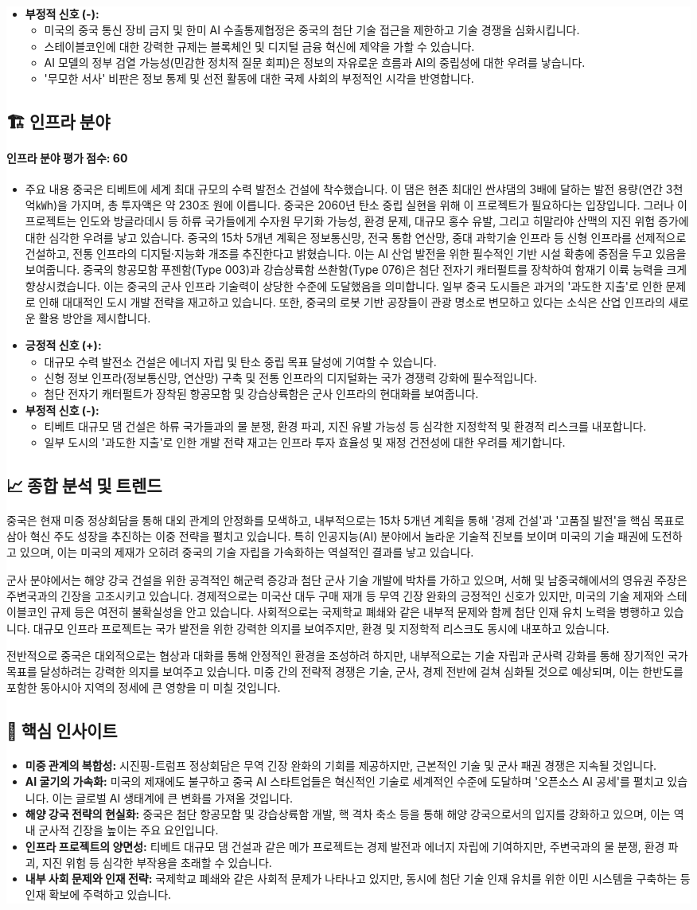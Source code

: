 *   **부정적 신호 (-):**
    *   미국의 중국 통신 장비 금지 및 한미 AI 수출통제협정은 중국의 첨단 기술 접근을 제한하고 기술 경쟁을 심화시킵니다.
    *   스테이블코인에 대한 강력한 규제는 블록체인 및 디지털 금융 혁신에 제약을 가할 수 있습니다.
    *   AI 모델의 정부 검열 가능성(민감한 정치적 질문 회피)은 정보의 자유로운 흐름과 AI의 중립성에 대한 우려를 낳습니다.
    *   '무모한 서사' 비판은 정보 통제 및 선전 활동에 대한 국제 사회의 부정적인 시각을 반영합니다.

## 🏗️ 인프라 분야
#### 인프라 분야 평가 점수: 60
- 주요 내용
    중국은 티베트에 세계 최대 규모의 수력 발전소 건설에 착수했습니다. 이 댐은 현존 최대인 싼샤댐의 3배에 달하는 발전 용량(연간 3천억㎾h)을 가지며, 총 투자액은 약 230조 원에 이릅니다. 중국은 2060년 탄소 중립 실현을 위해 이 프로젝트가 필요하다는 입장입니다. 그러나 이 프로젝트는 인도와 방글라데시 등 하류 국가들에게 수자원 무기화 가능성, 환경 문제, 대규모 홍수 유발, 그리고 히말라야 산맥의 지진 위험 증가에 대한 심각한 우려를 낳고 있습니다.
    중국의 15차 5개년 계획은 정보통신망, 전국 통합 연산망, 중대 과학기술 인프라 등 신형 인프라를 선제적으로 건설하고, 전통 인프라의 디지털·지능화 개조를 추진한다고 밝혔습니다. 이는 AI 산업 발전을 위한 필수적인 기반 시설 확충에 중점을 두고 있음을 보여줍니다.
    중국의 항공모함 푸젠함(Type 003)과 강습상륙함 쓰촨함(Type 076)은 첨단 전자기 캐터펄트를 장착하여 함재기 이륙 능력을 크게 향상시켰습니다. 이는 중국의 군사 인프라 기술력이 상당한 수준에 도달했음을 의미합니다.
    일부 중국 도시들은 과거의 '과도한 지출'로 인한 문제로 인해 대대적인 도시 개발 전략을 재고하고 있습니다. 또한, 중국의 로봇 기반 공장들이 관광 명소로 변모하고 있다는 소식은 산업 인프라의 새로운 활용 방안을 제시합니다.
*   **긍정적 신호 (+):**
    *   대규모 수력 발전소 건설은 에너지 자립 및 탄소 중립 목표 달성에 기여할 수 있습니다.
    *   신형 정보 인프라(정보통신망, 연산망) 구축 및 전통 인프라의 디지털화는 국가 경쟁력 강화에 필수적입니다.
    *   첨단 전자기 캐터펄트가 장착된 항공모함 및 강습상륙함은 군사 인프라의 현대화를 보여줍니다.
*   **부정적 신호 (-):**
    *   티베트 대규모 댐 건설은 하류 국가들과의 물 분쟁, 환경 파괴, 지진 유발 가능성 등 심각한 지정학적 및 환경적 리스크를 내포합니다.
    *   일부 도시의 '과도한 지출'로 인한 개발 전략 재고는 인프라 투자 효율성 및 재정 건전성에 대한 우려를 제기합니다.

## 📈 종합 분석 및 트렌드
중국은 현재 미중 정상회담을 통해 대외 관계의 안정화를 모색하고, 내부적으로는 15차 5개년 계획을 통해 '경제 건설'과 '고품질 발전'을 핵심 목표로 삼아 혁신 주도 성장을 추진하는 이중 전략을 펼치고 있습니다. 특히 인공지능(AI) 분야에서 놀라운 기술적 진보를 보이며 미국의 기술 패권에 도전하고 있으며, 이는 미국의 제재가 오히려 중국의 기술 자립을 가속화하는 역설적인 결과를 낳고 있습니다.

군사 분야에서는 해양 강국 건설을 위한 공격적인 해군력 증강과 첨단 군사 기술 개발에 박차를 가하고 있으며, 서해 및 남중국해에서의 영유권 주장은 주변국과의 긴장을 고조시키고 있습니다. 경제적으로는 미국산 대두 구매 재개 등 무역 긴장 완화의 긍정적인 신호가 있지만, 미국의 기술 제재와 스테이블코인 규제 등은 여전히 불확실성을 안고 있습니다. 사회적으로는 국제학교 폐쇄와 같은 내부적 문제와 함께 첨단 인재 유치 노력을 병행하고 있습니다. 대규모 인프라 프로젝트는 국가 발전을 위한 강력한 의지를 보여주지만, 환경 및 지정학적 리스크도 동시에 내포하고 있습니다.

전반적으로 중국은 대외적으로는 협상과 대화를 통해 안정적인 환경을 조성하려 하지만, 내부적으로는 기술 자립과 군사력 강화를 통해 장기적인 국가 목표를 달성하려는 강력한 의지를 보여주고 있습니다. 미중 간의 전략적 경쟁은 기술, 군사, 경제 전반에 걸쳐 심화될 것으로 예상되며, 이는 한반도를 포함한 동아시아 지역의 정세에 큰 영향을 미 미칠 것입니다.

## 🎯 핵심 인사이트
- **미중 관계의 복합성:** 시진핑-트럼프 정상회담은 무역 긴장 완화의 기회를 제공하지만, 근본적인 기술 및 군사 패권 경쟁은 지속될 것입니다.
- **AI 굴기의 가속화:** 미국의 제재에도 불구하고 중국 AI 스타트업들은 혁신적인 기술로 세계적인 수준에 도달하며 '오픈소스 AI 공세'를 펼치고 있습니다. 이는 글로벌 AI 생태계에 큰 변화를 가져올 것입니다.
- **해양 강국 전략의 현실화:** 중국은 첨단 항공모함 및 강습상륙함 개발, 핵 격차 축소 등을 통해 해양 강국으로서의 입지를 강화하고 있으며, 이는 역내 군사적 긴장을 높이는 주요 요인입니다.
- **인프라 프로젝트의 양면성:** 티베트 대규모 댐 건설과 같은 메가 프로젝트는 경제 발전과 에너지 자립에 기여하지만, 주변국과의 물 분쟁, 환경 파괴, 지진 위험 등 심각한 부작용을 초래할 수 있습니다.
- **내부 사회 문제와 인재 전략:** 국제학교 폐쇄와 같은 사회적 문제가 나타나고 있지만, 동시에 첨단 기술 인재 유치를 위한 이민 시스템을 구축하는 등 인재 확보에 주력하고 있습니다.
